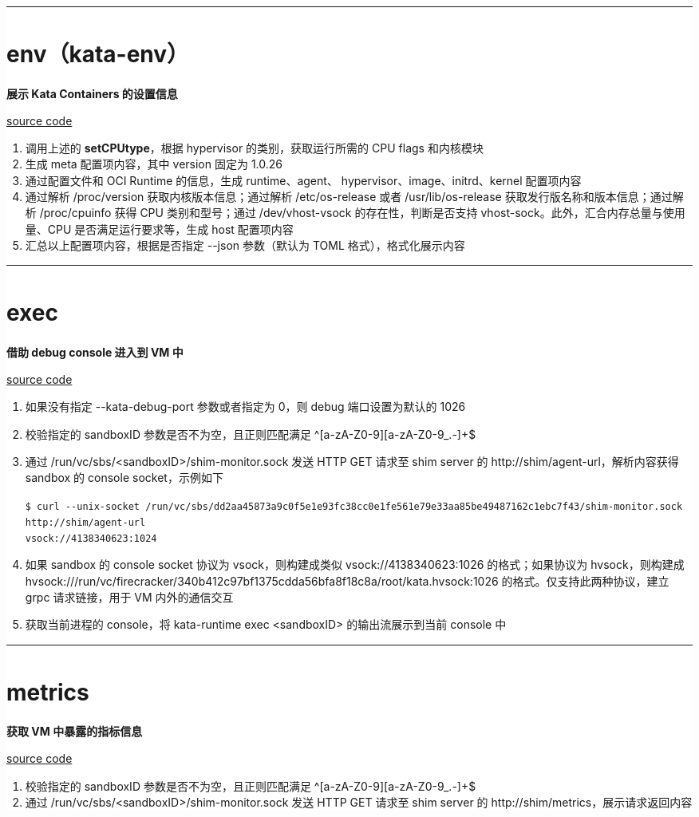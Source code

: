 ****

# env（kata-env）

**展示 Kata Containers 的设置信息**

[source code](https://github.com/kata-containers/kata-containers/blob/3.0.0/src/runtime/cmd/kata-runtime/kata-env.go#L427)

1. 调用上述的 **setCPUtype**，根据 hypervisor 的类别，获取运行所需的 CPU flags 和内核模块
2. 生成 meta 配置项内容，其中 version 固定为 1.0.26
3. 通过配置文件和 OCI Runtime 的信息，生成 runtime、agent、 hypervisor、image、initrd、kernel  配置项内容
4. 通过解析 /proc/version 获取内核版本信息；通过解析 /etc/os-release 或者 /usr/lib/os-release 获取发行版名称和版本信息；通过解析 /proc/cpuinfo 获得 CPU 类别和型号；通过 /dev/vhost-vsock 的存在性，判断是否支持 vhost-sock。此外，汇合内存总量与使用量、CPU 是否满足运行要求等，生成 host 配置项内容
5. 汇总以上配置项内容，根据是否指定 --json 参数（默认为 TOML 格式），格式化展示内容

****

# exec

**借助 debug console 进入到 VM 中**

[source code](https://github.com/kata-containers/kata-containers/blob/3.0.0/src/runtime/cmd/kata-runtime/kata-exec.go#L51)

1. 如果没有指定 --kata-debug-port 参数或者指定为 0，则 debug 端口设置为默认的 1026
2. 校验指定的 sandboxID 参数是否不为空，且正则匹配满足 ^\[a-zA-Z0-9][a-zA-Z0-9_.-]+$
3. 通过 /run/vc/sbs/\<sandboxID\>/shim-monitor.sock 发送 HTTP GET 请求至 shim server 的 http://shim/agent-url，解析内容获得 sandbox 的 console socket，示例如下

   ```SHELL
   $ curl --unix-socket /run/vc/sbs/dd2aa45873a9c0f5e1e93fc38cc0e1fe561e79e33aa85be49487162c1ebc7f43/shim-monitor.sock http://shim/agent-url
   vsock://4138340623:1024
   ```

4. 如果 sandbox 的 console socket 协议为 vsock，则构建成类似 vsock://4138340623:1026 的格式；如果协议为 hvsock，则构建成 hvsock:///run/vc/firecracker/340b412c97bf1375cdda56bfa8f18c8a/root/kata.hvsock:1026 的格式。仅支持此两种协议，建立 grpc 请求链接，用于 VM 内外的通信交互
5. 获取当前进程的 console，将 kata-runtime exec \<sandboxID\> 的输出流展示到当前 console 中

****

# metrics

**获取 VM 中暴露的指标信息**

[source code](https://github.com/kata-containers/kata-containers/blob/3.0.0/src/runtime/cmd/kata-runtime/kata-metrics.go#L16)

1. 校验指定的 sandboxID 参数是否不为空，且正则匹配满足 ^\[a-zA-Z0-9][a-zA-Z0-9_.-]+$
2. 通过 /run/vc/sbs/\<sandboxID\>/shim-monitor.sock 发送 HTTP GET 请求至 shim server 的 http://shim/metrics，展示请求返回内容
